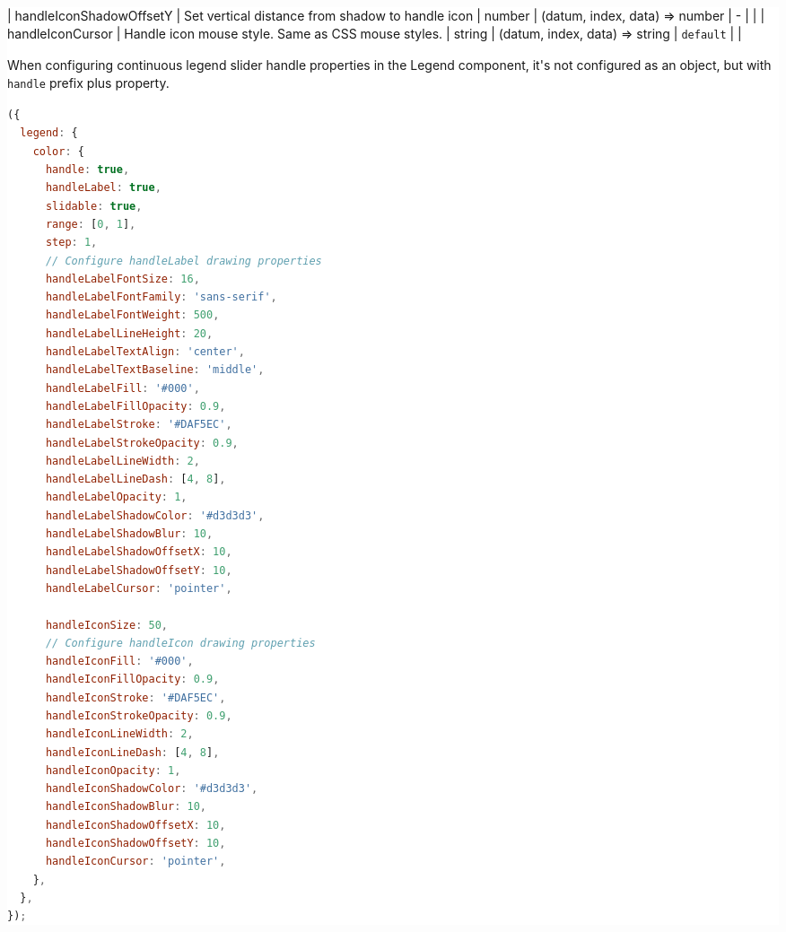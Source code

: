 | handleIconShadowOffsetY  | Set vertical distance from shadow to handle icon                                                                        | number \| (datum, index, data) => number                     | -             |          |
| handleIconCursor         | Handle icon mouse style. Same as CSS mouse styles.                                                                      | string \| (datum, index, data) => string                     | `default`     |          |

When configuring continuous legend slider handle properties in the Legend component, it's not configured as an object, but with `handle` prefix plus property.

```js
({
  legend: {
    color: {
      handle: true,
      handleLabel: true,
      slidable: true,
      range: [0, 1],
      step: 1,
      // Configure handleLabel drawing properties
      handleLabelFontSize: 16,
      handleLabelFontFamily: 'sans-serif',
      handleLabelFontWeight: 500,
      handleLabelLineHeight: 20,
      handleLabelTextAlign: 'center',
      handleLabelTextBaseline: 'middle',
      handleLabelFill: '#000',
      handleLabelFillOpacity: 0.9,
      handleLabelStroke: '#DAF5EC',
      handleLabelStrokeOpacity: 0.9,
      handleLabelLineWidth: 2,
      handleLabelLineDash: [4, 8],
      handleLabelOpacity: 1,
      handleLabelShadowColor: '#d3d3d3',
      handleLabelShadowBlur: 10,
      handleLabelShadowOffsetX: 10,
      handleLabelShadowOffsetY: 10,
      handleLabelCursor: 'pointer',

      handleIconSize: 50,
      // Configure handleIcon drawing properties
      handleIconFill: '#000',
      handleIconFillOpacity: 0.9,
      handleIconStroke: '#DAF5EC',
      handleIconStrokeOpacity: 0.9,
      handleIconLineWidth: 2,
      handleIconLineDash: [4, 8],
      handleIconOpacity: 1,
      handleIconShadowColor: '#d3d3d3',
      handleIconShadowBlur: 10,
      handleIconShadowOffsetX: 10,
      handleIconShadowOffsetY: 10,
      handleIconCursor: 'pointer',
    },
  },
});
```
